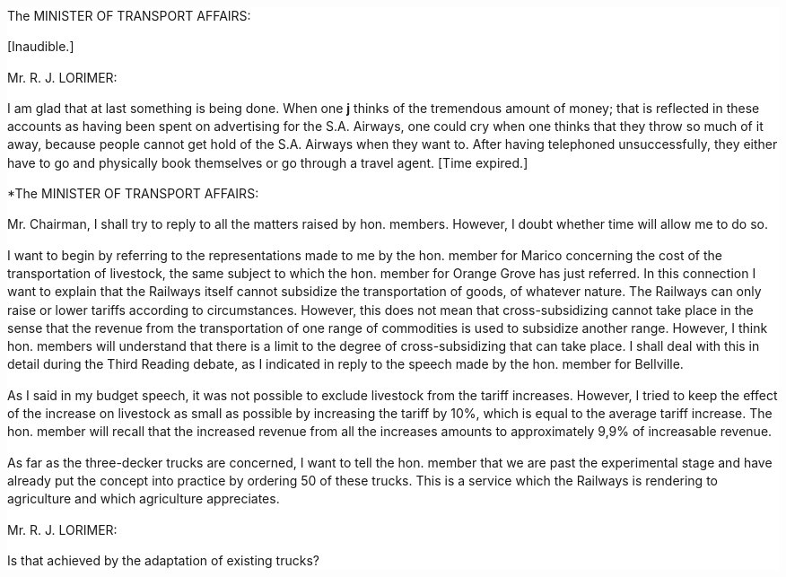 </speech>

<speech by="#minister_of_transport_affairs">

<from>The <person refersTo="hansard_za">MINISTER OF TRANSPORT AFFAIRS</person>:</from>

<p>[Inaudible.]</p>

</speech>

<speech by="#lorimer">

<from>Mr. <person refersTo="hansard_za">R. J. LORIMER</person>:</from>

<p>I am glad that at last something is being done. When one <b>j</b> thinks of the tremendous amount of money; that is reflected in these accounts as having been spent on advertising for the S.A. Airways, one could cry when one thinks that they throw so much of it away, because people cannot get hold of the S.A. Airways when they want to. After having telephoned unsuccessfully, they either have to go and physically book themselves or go through a travel agent. [Time expired.]</p>

</speech>

<speech by="#minister_of_transport_affairs">

<from>*The <person refersTo="hansard_za">MINISTER OF TRANSPORT AFFAIRS</person>:</from>

<p>Mr. Chairman, I shall try to reply to all the matters raised by hon. members. However, I doubt whether time will allow me to do so.</p>

<p>I want to begin by referring to the representations made to me by the hon. member for Marico concerning the cost of the transportation of livestock, the same subject to which the hon. member for Orange Grove has just referred. In this connection I want to explain that the Railways itself cannot subsidize the transportation of goods, of whatever nature. The Railways can only raise or lower tariffs according to circumstances. However, this does not mean that cross-subsidizing cannot take place in the sense that the revenue from the transportation of one range of commodities is used to subsidize another range. However, I think hon. members will understand that there is a limit to the degree of cross-subsidizing that can take place. I shall deal with this in detail during the Third Reading debate, as I indicated in reply to the speech made by the hon. member for Bellville.</p>

<p>As I said in my budget speech, it was not possible to exclude livestock from the tariff increases. However, I tried to keep the effect of the increase on livestock as small as possible by increasing the tariff by 10%, which is equal to the average tariff increase. The hon. member will recall that the increased revenue from all the increases amounts to approximately 9,9% of increasable revenue.</p>

<p>As far as the three-decker trucks are concerned, I want to tell the hon. member that we are past the experimental stage and have already put the concept into practice by ordering 50 of these trucks. This is a service which the Railways is rendering to agriculture and which agriculture appreciates.</p>

</speech>

<speech by="#lorimer">

<from>Mr. <person refersTo="hansard_za">R. J. LORIMER</person>:</from>

<p>Is that achieved by the adaptation of existing trucks&#x003F;</p>

</speech>
